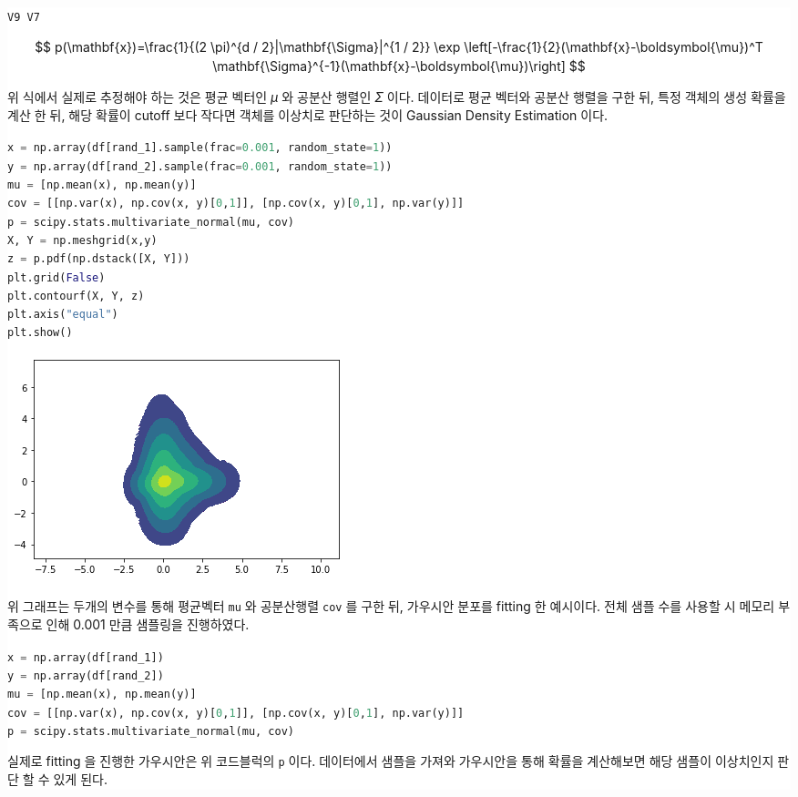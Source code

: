     V9 V7


$$
p(\mathbf{x})=\frac{1}{(2 \pi)^{d / 2}|\mathbf{\Sigma}|^{1 / 2}} \exp \left[-\frac{1}{2}(\mathbf{x}-\boldsymbol{\mu})^T \mathbf{\Sigma}^{-1}(\mathbf{x}-\boldsymbol{\mu})\right]
$$

위 식에서 실제로 추정해야 하는 것은 평균 벡터인 $\mu$ 와 공분산 행렬인 $\Sigma$ 이다. 데이터로 평균 벡터와 공분산 행렬을 구한 뒤, 특정 객체의 생성 확률을 계산 한 뒤, 해당 확률이 cutoff 보다 작다면 객체를 이상치로 판단하는 것이 Gaussian Density Estimation 이다.


```python
x = np.array(df[rand_1].sample(frac=0.001, random_state=1))
y = np.array(df[rand_2].sample(frac=0.001, random_state=1))
mu = [np.mean(x), np.mean(y)]
cov = [[np.var(x), np.cov(x, y)[0,1]], [np.cov(x, y)[0,1], np.var(y)]]
p = scipy.stats.multivariate_normal(mu, cov)
X, Y = np.meshgrid(x,y)
z = p.pdf(np.dstack([X, Y]))
plt.grid(False)
plt.contourf(X, Y, z)
plt.axis("equal")
plt.show()
```


    
![png](anomaly_detection_tutorial_files/anomaly_detection_tutorial_21_0.png)
    


위 그래프는 두개의 변수를 통해 평균벡터 `mu` 와 공분산행렬 `cov` 를 구한 뒤, 가우시안 분포를 fitting 한 예시이다. 전체 샘플 수를 사용할 시 메모리 부족으로 인해 0.001 만큼 샘플링을 진행하였다.


```python
x = np.array(df[rand_1])
y = np.array(df[rand_2])
mu = [np.mean(x), np.mean(y)]
cov = [[np.var(x), np.cov(x, y)[0,1]], [np.cov(x, y)[0,1], np.var(y)]]
p = scipy.stats.multivariate_normal(mu, cov)
```

실제로 fitting 을 진행한 가우시안은 위 코드블럭의 `p` 이다. 데이터에서 샘플을 가져와 가우시안을 통해 확률을 계산해보면 해당 샘플이 이상치인지 판단 할 수 있게 된다.
